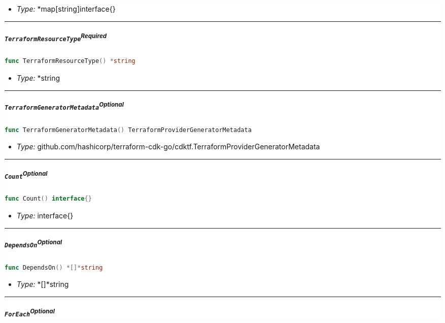 - *Type:* *map[string]interface{}

---

##### `TerraformResourceType`<sup>Required</sup> <a name="TerraformResourceType" id="rhizo-co-terraform-provider-oci.dataOciJmsSummarizeResourceInventory.DataOciJmsSummarizeResourceInventory.property.terraformResourceType"></a>

```go
func TerraformResourceType() *string
```

- *Type:* *string

---

##### `TerraformGeneratorMetadata`<sup>Optional</sup> <a name="TerraformGeneratorMetadata" id="rhizo-co-terraform-provider-oci.dataOciJmsSummarizeResourceInventory.DataOciJmsSummarizeResourceInventory.property.terraformGeneratorMetadata"></a>

```go
func TerraformGeneratorMetadata() TerraformProviderGeneratorMetadata
```

- *Type:* github.com/hashicorp/terraform-cdk-go/cdktf.TerraformProviderGeneratorMetadata

---

##### `Count`<sup>Optional</sup> <a name="Count" id="rhizo-co-terraform-provider-oci.dataOciJmsSummarizeResourceInventory.DataOciJmsSummarizeResourceInventory.property.count"></a>

```go
func Count() interface{}
```

- *Type:* interface{}

---

##### `DependsOn`<sup>Optional</sup> <a name="DependsOn" id="rhizo-co-terraform-provider-oci.dataOciJmsSummarizeResourceInventory.DataOciJmsSummarizeResourceInventory.property.dependsOn"></a>

```go
func DependsOn() *[]*string
```

- *Type:* *[]*string

---

##### `ForEach`<sup>Optional</sup> <a name="ForEach" id="rhizo-co-terraform-provider-oci.dataOciJmsSummarizeResourceInventory.DataOciJmsSummarizeResourceInventory.property.forEach"></a>
